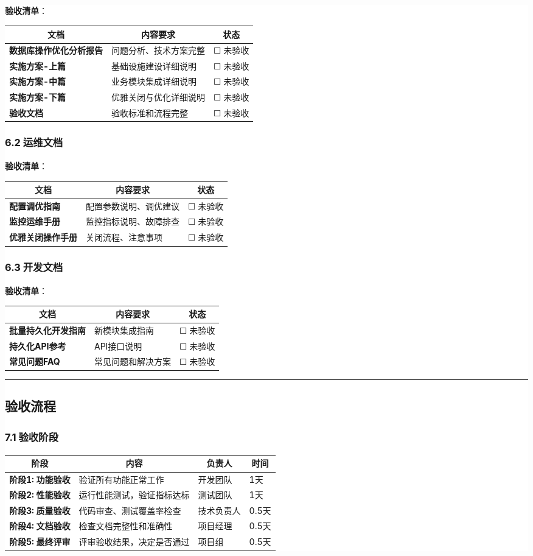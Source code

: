 **验收清单**：

| 文档 | 内容要求 | 状态 |
|------|----------|------|
| **数据库操作优化分析报告** | 问题分析、技术方案完整 | ☐ 未验收 |
| **实施方案-上篇** | 基础设施建设详细说明 | ☐ 未验收 |
| **实施方案-中篇** | 业务模块集成详细说明 | ☐ 未验收 |
| **实施方案-下篇** | 优雅关闭与优化详细说明 | ☐ 未验收 |
| **验收文档** | 验收标准和流程完整 | ☐ 未验收 |

### 6.2 运维文档

**验收清单**：

| 文档 | 内容要求 | 状态 |
|------|----------|------|
| **配置调优指南** | 配置参数说明、调优建议 | ☐ 未验收 |
| **监控运维手册** | 监控指标说明、故障排查 | ☐ 未验收 |
| **优雅关闭操作手册** | 关闭流程、注意事项 | ☐ 未验收 |

### 6.3 开发文档

**验收清单**：

| 文档 | 内容要求 | 状态 |
|------|----------|------|
| **批量持久化开发指南** | 新模块集成指南 | ☐ 未验收 |
| **持久化API参考** | API接口说明 | ☐ 未验收 |
| **常见问题FAQ** | 常见问题和解决方案 | ☐ 未验收 |

---

## 验收流程

### 7.1 验收阶段

| 阶段 | 内容 | 负责人 | 时间 |
|------|------|--------|------|
| **阶段1: 功能验收** | 验证所有功能正常工作 | 开发团队 | 1天 |
| **阶段2: 性能验收** | 运行性能测试，验证指标达标 | 测试团队 | 1天 |
| **阶段3: 质量验收** | 代码审查、测试覆盖率检查 | 技术负责人 | 0.5天 |
| **阶段4: 文档验收** | 检查文档完整性和准确性 | 项目经理 | 0.5天 |
| **阶段5: 最终评审** | 评审验收结果，决定是否通过 | 项目组 | 0.5天 |
